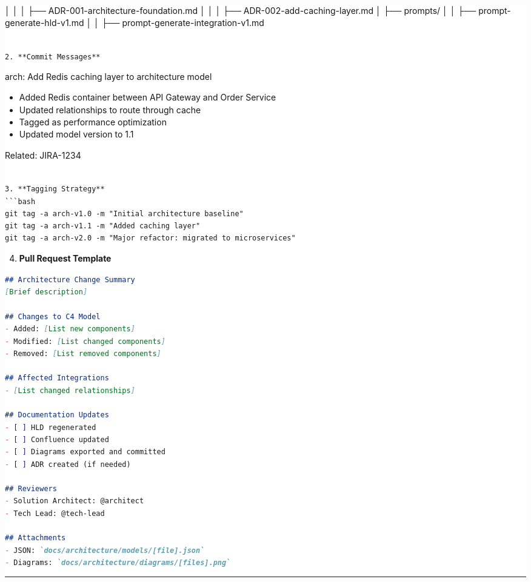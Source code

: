 │   │   │   ├── ADR-001-architecture-foundation.md
│   │   │   ├── ADR-002-add-caching-layer.md
│   ├── prompts/
│   │   ├── prompt-generate-hld-v1.md
│   │   ├── prompt-generate-integration-v1.md
```

2. **Commit Messages**
```
arch: Add Redis caching layer to architecture model

- Added Redis container between API Gateway and Order Service
- Updated relationships to route through cache
- Tagged as performance optimization
- Updated model version to 1.1

Related: JIRA-1234
```

3. **Tagging Strategy**
```bash
git tag -a arch-v1.0 -m "Initial architecture baseline"
git tag -a arch-v1.1 -m "Added caching layer"
git tag -a arch-v2.0 -m "Major refactor: migrated to microservices"
```

4. **Pull Request Template**
```markdown
## Architecture Change Summary
[Brief description]

## Changes to C4 Model
- Added: [List new components]
- Modified: [List changed components]
- Removed: [List removed components]

## Affected Integrations
- [List changed relationships]

## Documentation Updates
- [ ] HLD regenerated
- [ ] Confluence updated
- [ ] Diagrams exported and committed
- [ ] ADR created (if needed)

## Reviewers
- Solution Architect: @architect
- Tech Lead: @tech-lead

## Attachments
- JSON: `docs/architecture/models/[file].json`
- Diagrams: `docs/architecture/diagrams/[files].png`
```

---